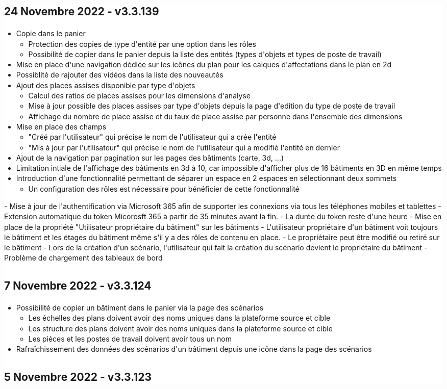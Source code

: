 ## 24 Novembre 2022 - v3.3.139 ##

- Copie dans le panier
    - Protection des copies de type d'entité par une option dans les rôles
    - Possibilité de copier dans le panier depuis la liste des entités (types d'objets et types de poste de travail)
- Mise en place d'une navigation dédiée sur les icônes du plan pour les calques d'affectations dans le plan en 2d
- Possiblité de rajouter des vidéos dans la liste des nouveautés
- Ajout des places assises disponible par type d'objets
    - Calcul des ratios de places assises pour les dimensions d'analyse
    - Mise à jour possible des places assises par type d'objets depuis la page d'edition du type de poste de travail
    - Affichage du nombre de place assise et du taux de place assise par personne dans l'ensemble des dimensions
- Mise en place des champs 
    - "Créé par l'utilisateur" qui précise le nom de l'utilisateur qui a crée l'entité
    - "Mis à jour par l'utilisateur" qui précise le nom de l'utilisateur qui a modifié l'entité en dernier
- Ajout de la navigation par pagination sur les pages des bâtiments (carte, 3d, ...)
- Limitation intiale de l'affichage des bâtiments en 3d à 10, car impossible d'afficher plus de 16 bâtiments en 3D en même temps
- Introduction d'une fonctionnalité permettant de séparer un espace en 2 espaces en sélectionnant deux sommets
    - Un configuration des rôles est nécessaire pour bénéficier de cette fonctionnalité
<Youtube code="7tGXPZaw3c0"/>
- Mise à jour de l'authentification via Microsoft 365 afin de supporter les connexions via tous les téléphones mobiles et tablettes
    - Extension automatique du token Micorosft 365 à partir de 35 minutes avant la fin.
        - La durée du token reste d'une heure
- Mise en place de la propriété "Utilisateur propriétaire du bâtiment" sur les bâtiments
    - L'utilisateur propriétaire d'un bâtiment voit toujours le bâtiment et les étages du bâtiment même s'il y a des rôles de contenu en place. 
    - Le propriétaire peut être modifié ou retiré sur le bâtiment
    - Lors de la création d'un scénario, l'utilisateur qui fait la création du scénario devient le propriétaire du bâtiment
- Problème de chargement des tableaux de bord


## 7 Novembre 2022 - v3.3.124 ##

- Possibilité de copier un bâtiment dans le panier via la page des scénarios
    - Les échelles des plans doivent avoir des noms uniques dans la plateforme source et cible
    - Les structure des plans doivent avoir des noms uniques dans la plateforme source et cible
    - Les pièces et les postes de travail doivent avoir tous un nom
- Rafraîchissement des données des scénarios d'un bâtiment depuis une icône dans la page des scénarios

## 5 Novembre 2022 - v3.3.123 ##

